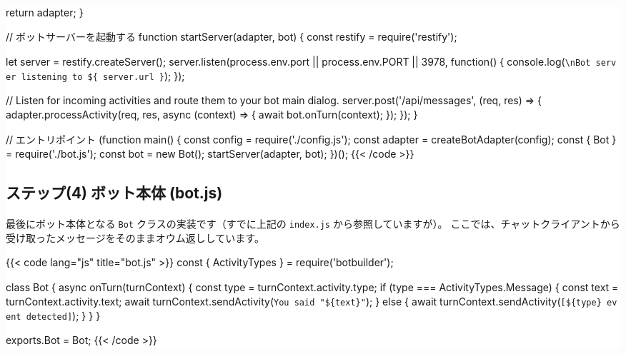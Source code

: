   return adapter;
}

// ボットサーバーを起動する
function startServer(adapter, bot) {
  const restify = require('restify');

  let server = restify.createServer();
  server.listen(process.env.port || process.env.PORT || 3978, function() {
    console.log(`\nBot server listening to ${ server.url }`);
  });

  // Listen for incoming activities and route them to your bot main dialog.
  server.post('/api/messages', (req, res) => {
    adapter.processActivity(req, res, async (context) => {
      await bot.onTurn(context);
    });
  });
}

// エントリポイント
(function main() {
  const config = require('./config.js');
  const adapter = createBotAdapter(config);
  const { Bot } = require('./bot.js');
  const bot = new Bot();
  startServer(adapter, bot);
})();
{{< /code >}}


ステップ(4) ボット本体 (bot.js)
----

最後にボット本体となる `Bot` クラスの実装です（すでに上記の `index.js` から参照していますが）。
ここでは、チャットクライアントから受け取ったメッセージをそのままオウム返ししています。

{{< code lang="js" title="bot.js" >}}
const { ActivityTypes } = require('botbuilder');

class Bot {
  async onTurn(turnContext) {
    const type = turnContext.activity.type;
    if (type === ActivityTypes.Message) {
      const text = turnContext.activity.text;
      await turnContext.sendActivity(`You said "${text}"`);
    } else {
      await turnContext.sendActivity(`[${type} event detected]`);
    }
  }
}

exports.Bot = Bot;
{{< /code >}}

